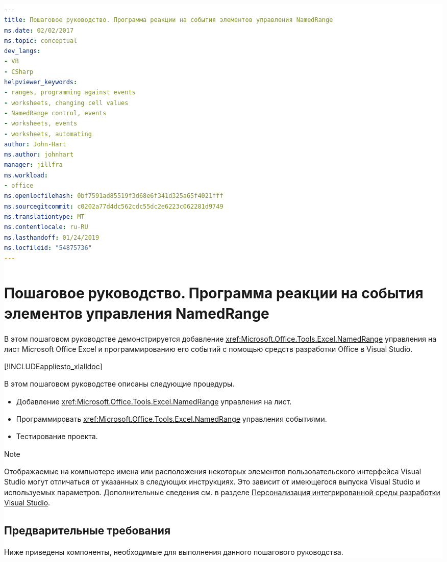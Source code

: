 ```yaml
---
title: Пошаговое руководство. Программа реакции на события элементов управления NamedRange
ms.date: 02/02/2017
ms.topic: conceptual
dev_langs:
- VB
- CSharp
helpviewer_keywords:
- ranges, programming against events
- worksheets, changing cell values
- NamedRange control, events
- worksheets, events
- worksheets, automating
author: John-Hart
ms.author: johnhart
manager: jillfra
ms.workload:
- office
ms.openlocfilehash: 0bf7591ad85519f3d68e6f341d325a65f4021fff
ms.sourcegitcommit: c0202a77d4dc562cdc55dc2e6223c062281d9749
ms.translationtype: MT
ms.contentlocale: ru-RU
ms.lasthandoff: 01/24/2019
ms.locfileid: "54875736"
---
```

# <a name="walkthrough-program-against-events-of-a-namedrange-control"></a>Пошаговое руководство. Программа реакции на события элементов управления NamedRange
  В этом пошаговом руководстве демонстрируется добавление <xref:Microsoft.Office.Tools.Excel.NamedRange> управления на лист Microsoft Office Excel и программированию его событий с помощью средств разработки Office в Visual Studio.  
  
 [!INCLUDE[appliesto_xlalldoc](../vsto/includes/appliesto-xlalldoc-md.md)]  
  
 В этом пошаговом руководстве описаны следующие процедуры.  
  
-   Добавление <xref:Microsoft.Office.Tools.Excel.NamedRange> управления на лист.  
  
-   Программировать <xref:Microsoft.Office.Tools.Excel.NamedRange> управления событиями.  
  
-   Тестирование проекта.  
  
> [!NOTE]  
>  Отображаемые на компьютере имена или расположения некоторых элементов пользовательского интерфейса Visual Studio могут отличаться от указанных в следующих инструкциях. Это зависит от имеющегося выпуска Visual Studio и используемых параметров. Дополнительные сведения см. в разделе [Персонализация интегрированной среды разработки Visual Studio](../ide/personalizing-the-visual-studio-ide.md).  
  
## <a name="prerequisites"></a>Предварительные требования  
 Ниже приведены компоненты, необходимые для выполнения данного пошагового руководства.  
  